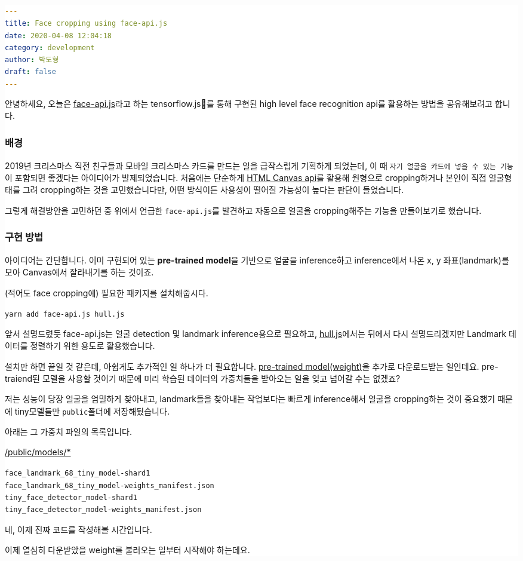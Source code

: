 ```yaml
---
title: Face cropping using face-api.js
date: 2020-04-08 12:04:18
category: development
author: 박도형
draft: false
---
```


안녕하세요,
오늘은 <a href="https://github.com/justadudewhohacks/face-api.js/">face-api.js</a>라고 하는 tensorflow.js를 통해 구현된 high level face recognition api를 활용하는 방법을 공유해보려고 합니다.

### 배경

2019년 크리스마스 직전 친구들과 모바일 크리스마스 카드를 만드는 일을 급작스럽게 기획하게 되었는데, 이 때 `자기 얼굴을 카드에 넣을 수 있는 기능`이 포함되면 좋겠다는 아이디어가 발제되었습니다. 처음에는 단순하게 <a href="https://developer.mozilla.org/ko/docs/Web/HTML/Canvas">HTML Canvas api</a>를 활용해 원형으로 cropping하거나 본인이 직접 얼굴형태를 그려 cropping하는 것을 고민했습니다만, 어떤 방식이든 사용성이 떨어질 가능성이 높다는 판단이 들었습니다.

그렇게 해결방안을 고민하던 중 위에서 언급한 `face-api.js`를 발견하고 자동으로 얼굴을 cropping해주는 기능을 만들어보기로 했습니다.

### 구현 방법

아이디어는 간단합니다. 이미 구현되어 있는 **pre-trained model**을 기반으로 얼굴을 inference하고 inference에서 나온 x, y 좌표(landmark)를 모아 Canvas에서 잘라내기를 하는 것이죠.

(적어도 face cropping에) 필요한 패키지를 설치해줍시다.

```bash
yarn add face-api.js hull.js
```

앞서 설명드렸듯 face-api.js는 얼굴 detection 및 landmark inference용으로 필요하고, <a href="https://andriiheonia.github.io/hull/">hull.js</a>에서는 뒤에서 다시 설명드리겠지만 Landmark 데이터를 정렬하기 위한 용도로 활용했습니다.

설치만 하면 끝일 것 같은데, 아쉽게도 추가적인 일 하나가 더 필요합니다. <a href="https://github.com/justadudewhohacks/face-api.js/tree/master/weights">pre-trained model(weight)</a>을 추가로 다운로드받는 일인데요. pre-traiend된 모델을 사용할 것이기 때문에 미리 학습된 데이터의 가중치들을 받아오는 일을 잊고 넘어갈 수는 없겠죠?

저는 성능이 당장 얼굴을 엄밀하게 찾아내고, landmark들을 찾아내는 작업보다는 빠르게 inference해서 얼굴을 cropping하는 것이 중요했기 때문에 tiny모델들만 `public`폴더에 저장해뒀습니다.

아래는 그 가중치 파일의 목록입니다.

<a href="https://github.com/dohyungp/ugly-xmas-card/tree/master/public/models">/public/models/*</a>

```
face_landmark_68_tiny_model-shard1
face_landmark_68_tiny_model-weights_manifest.json
tiny_face_detector_model-shard1
tiny_face_detector_model-weights_manifest.json
```

네, 이제 진짜 코드를 작성해볼 시간입니다.

이제 열심히 다운받았을 weight를 불러오는 일부터 시작해야 하는데요.
